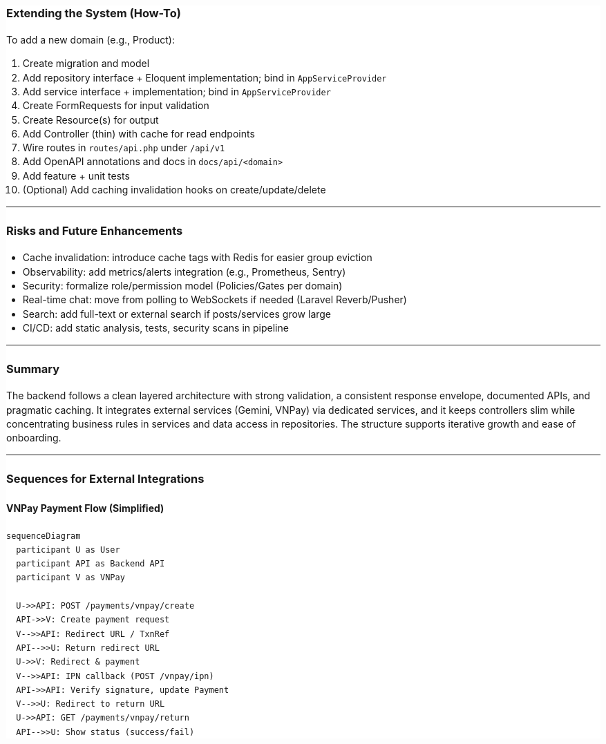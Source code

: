 
### Extending the System (How-To)

To add a new domain (e.g., Product):
1) Create migration and model
2) Add repository interface + Eloquent implementation; bind in `AppServiceProvider`
3) Add service interface + implementation; bind in `AppServiceProvider`
4) Create FormRequests for input validation
5) Create Resource(s) for output
6) Add Controller (thin) with cache for read endpoints
7) Wire routes in `routes/api.php` under `/api/v1`
8) Add OpenAPI annotations and docs in `docs/api/<domain>`
9) Add feature + unit tests
10) (Optional) Add caching invalidation hooks on create/update/delete

---

### Risks and Future Enhancements

- Cache invalidation: introduce cache tags with Redis for easier group eviction
- Observability: add metrics/alerts integration (e.g., Prometheus, Sentry)
- Security: formalize role/permission model (Policies/Gates per domain)
- Real-time chat: move from polling to WebSockets if needed (Laravel Reverb/Pusher)
- Search: add full-text or external search if posts/services grow large
- CI/CD: add static analysis, tests, security scans in pipeline

---

### Summary

The backend follows a clean layered architecture with strong validation, a consistent response envelope, documented APIs, and pragmatic caching. It integrates external services (Gemini, VNPay) via dedicated services, and it keeps controllers slim while concentrating business rules in services and data access in repositories. The structure supports iterative growth and ease of onboarding.

---

### Sequences for External Integrations

#### VNPay Payment Flow (Simplified)

```mermaid
sequenceDiagram
  participant U as User
  participant API as Backend API
  participant V as VNPay

  U->>API: POST /payments/vnpay/create
  API->>V: Create payment request
  V-->>API: Redirect URL / TxnRef
  API-->>U: Return redirect URL
  U->>V: Redirect & payment
  V-->>API: IPN callback (POST /vnpay/ipn)
  API->>API: Verify signature, update Payment
  V-->>U: Redirect to return URL
  U->>API: GET /payments/vnpay/return
  API-->>U: Show status (success/fail)
```
